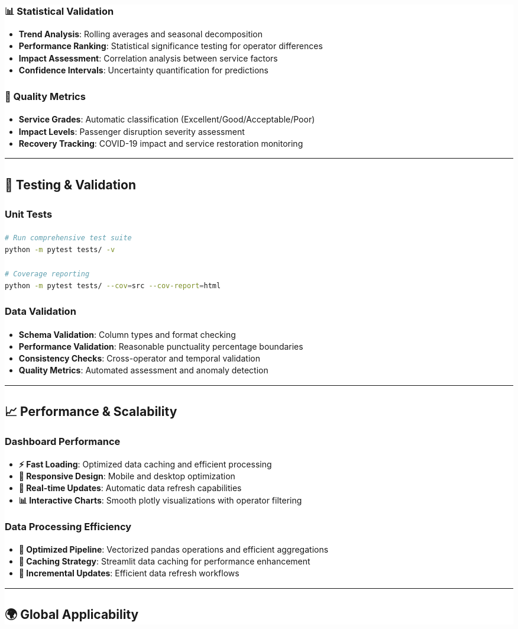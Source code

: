 ### **📊 Statistical Validation**
- **Trend Analysis**: Rolling averages and seasonal decomposition
- **Performance Ranking**: Statistical significance testing for operator differences
- **Impact Assessment**: Correlation analysis between service factors
- **Confidence Intervals**: Uncertainty quantification for predictions

### **🎯 Quality Metrics**
- **Service Grades**: Automatic classification (Excellent/Good/Acceptable/Poor)
- **Impact Levels**: Passenger disruption severity assessment
- **Recovery Tracking**: COVID-19 impact and service restoration monitoring

---

## 🧪 **Testing & Validation**

### **Unit Tests**
```bash
# Run comprehensive test suite
python -m pytest tests/ -v

# Coverage reporting
python -m pytest tests/ --cov=src --cov-report=html
```

### **Data Validation**
- **Schema Validation**: Column types and format checking
- **Performance Validation**: Reasonable punctuality percentage boundaries
- **Consistency Checks**: Cross-operator and temporal validation
- **Quality Metrics**: Automated assessment and anomaly detection

---

## 📈 **Performance & Scalability**

### **Dashboard Performance**
- **⚡ Fast Loading**: Optimized data caching and efficient processing
- **📱 Responsive Design**: Mobile and desktop optimization
- **🔄 Real-time Updates**: Automatic data refresh capabilities
- **📊 Interactive Charts**: Smooth plotly visualizations with operator filtering

### **Data Processing Efficiency**
- **🚀 Optimized Pipeline**: Vectorized pandas operations and efficient aggregations
- **💾 Caching Strategy**: Streamlit data caching for performance enhancement
- **🔄 Incremental Updates**: Efficient data refresh workflows

---

## 🌍 **Global Applicability**
